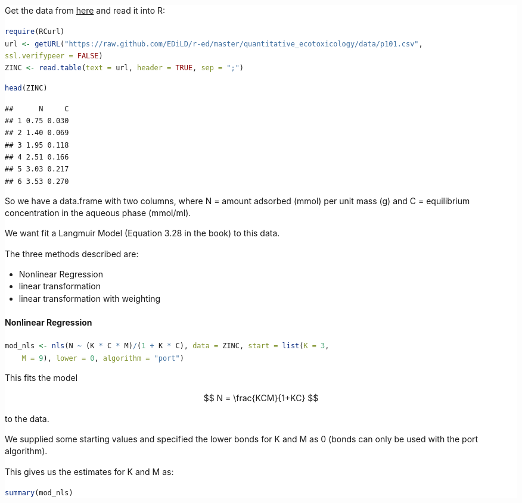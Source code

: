 Get the data from [here](https://raw.github.com/EDiLD/r-ed/master/quantitative_ecotoxicology/data/p101.csv) and read it into R:


```r
require(RCurl)
url <- getURL("https://raw.github.com/EDiLD/r-ed/master/quantitative_ecotoxicology/data/p101.csv",
ssl.verifypeer = FALSE)
ZINC <- read.table(text = url, header = TRUE, sep = ";")
```


```r
head(ZINC)
```

```
##      N     C
## 1 0.75 0.030
## 2 1.40 0.069
## 3 1.95 0.118
## 4 2.51 0.166
## 5 3.03 0.217
## 6 3.53 0.270
```


So we have a data.frame with two columns,
where N = amount adsorbed (mmol) per unit mass (g) and  C = equilibrium concentration in the aqueous phase (mmol/ml).

We want fit a Langmuir Model (Equation 3.28 in the book) to this data. 

The three methods described are:

* Nonlinear Regression
* linear transformation
* linear transformation with weighting



#### Nonlinear Regression

```r
mod_nls <- nls(N ~ (K * C * M)/(1 + K * C), data = ZINC, start = list(K = 3, 
    M = 9), lower = 0, algorithm = "port")
```

This fits the model 

$$ N = \frac{KCM}{1+KC} $$ 

to the data. 

We supplied some starting values and specified the lower bonds for K and M as 0 (bonds can only be used with the port algorithm).

This gives us the estimates for K and M as:

```r
summary(mod_nls)
```
